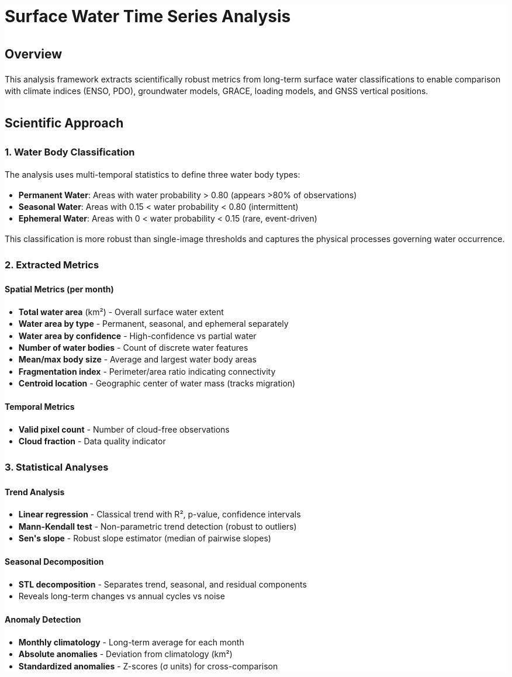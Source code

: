 # Surface Water Time Series Analysis

## Overview

This analysis framework extracts scientifically robust metrics from long-term surface water classifications to enable comparison with climate indices (ENSO, PDO), groundwater models, GRACE, loading models, and GNSS vertical positions.

## Scientific Approach

### 1. Water Body Classification

The analysis uses multi-temporal statistics to define three water body types:

- **Permanent Water**: Areas with water probability > 0.80 (appears >80% of observations)
- **Seasonal Water**: Areas with 0.15 < water probability < 0.80 (intermittent)
- **Ephemeral Water**: Areas with 0 < water probability < 0.15 (rare, event-driven)

This classification is more robust than single-image thresholds and captures the physical processes governing water occurrence.

### 2. Extracted Metrics

#### Spatial Metrics (per month)
- **Total water area** (km²) - Overall surface water extent
- **Water area by type** - Permanent, seasonal, and ephemeral separately
- **Water area by confidence** - High-confidence vs partial water
- **Number of water bodies** - Count of discrete water features
- **Mean/max body size** - Average and largest water body areas
- **Fragmentation index** - Perimeter/area ratio indicating connectivity
- **Centroid location** - Geographic center of water mass (tracks migration)

#### Temporal Metrics
- **Valid pixel count** - Number of cloud-free observations
- **Cloud fraction** - Data quality indicator

### 3. Statistical Analyses

#### Trend Analysis
- **Linear regression** - Classical trend with R², p-value, confidence intervals
- **Mann-Kendall test** - Non-parametric trend detection (robust to outliers)
- **Sen's slope** - Robust slope estimator (median of pairwise slopes)

#### Seasonal Decomposition
- **STL decomposition** - Separates trend, seasonal, and residual components
- Reveals long-term changes vs annual cycles vs noise

#### Anomaly Detection
- **Monthly climatology** - Long-term average for each month
- **Absolute anomalies** - Deviation from climatology (km²)
- **Standardized anomalies** - Z-scores (σ units) for cross-comparison
